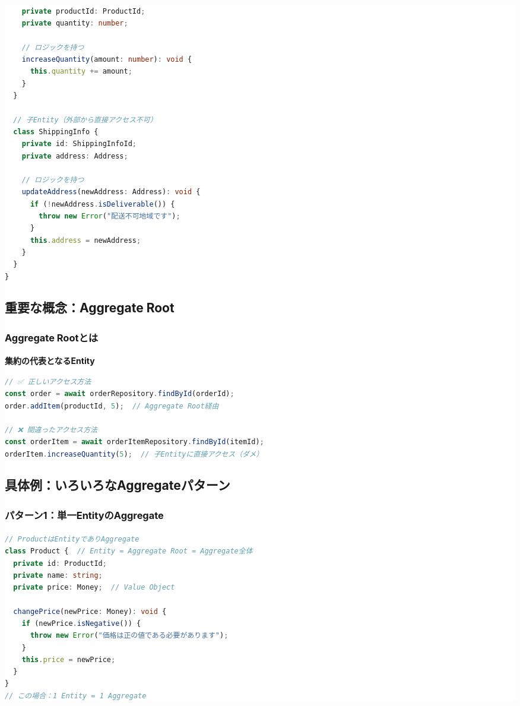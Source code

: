 ```typescript
    private productId: ProductId;
    private quantity: number;
    
    // ロジックを持つ
    increaseQuantity(amount: number): void {
      this.quantity += amount;
    }
  }
  
  // 子Entity（外部から直接アクセス不可）
  class ShippingInfo {
    private id: ShippingInfoId;
    private address: Address;
    
    // ロジックを持つ
    updateAddress(newAddress: Address): void {
      if (!newAddress.isDeliverable()) {
        throw new Error("配送不可地域です");
      }
      this.address = newAddress;
    }
  }
}
```

## 重要な概念：Aggregate Root

### Aggregate Rootとは
**集約の代表となるEntity**

```typescript
// ✅ 正しいアクセス方法
const order = await orderRepository.findById(orderId);
order.addItem(productId, 5);  // Aggregate Root経由

// ❌ 間違ったアクセス方法
const orderItem = await orderItemRepository.findById(itemId);
orderItem.increaseQuantity(5);  // 子Entityに直接アクセス（ダメ）
```

## 具体例：いろいろなAggregateパターン

### パターン1：単一EntityのAggregate
```typescript
// ProductはEntityでありAggregate
class Product {  // Entity = Aggregate Root = Aggregate全体
  private id: ProductId;
  private name: string;
  private price: Money;  // Value Object
  
  changePrice(newPrice: Money): void {
    if (newPrice.isNegative()) {
      throw new Error("価格は正の値である必要があります");
    }
    this.price = newPrice;
  }
}
// この場合：1 Entity = 1 Aggregate
```
